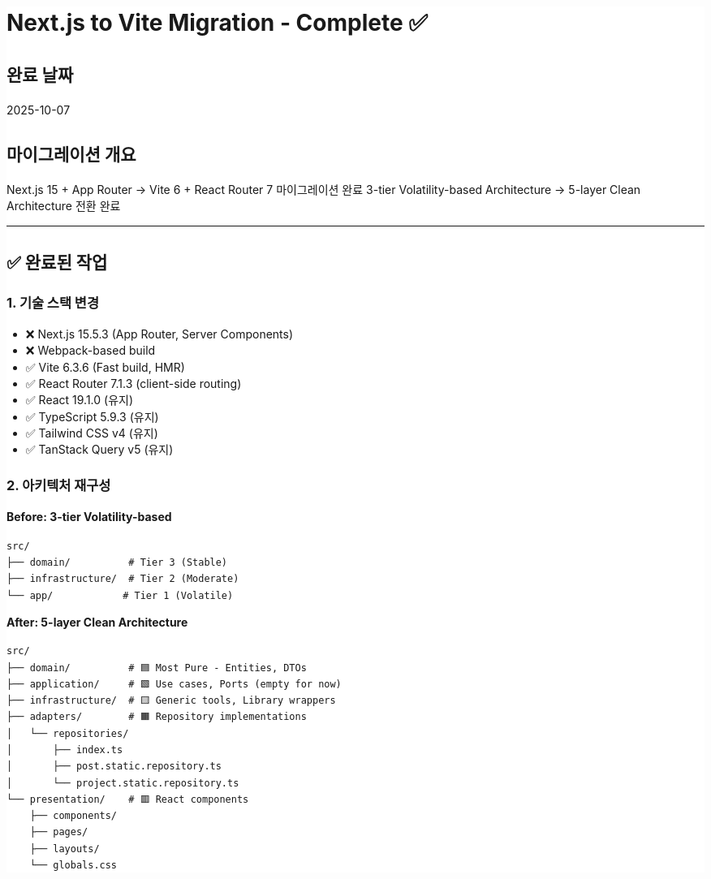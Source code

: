 # Next.js to Vite Migration - Complete ✅

## 완료 날짜
2025-10-07

## 마이그레이션 개요
Next.js 15 + App Router → Vite 6 + React Router 7 마이그레이션 완료
3-tier Volatility-based Architecture → 5-layer Clean Architecture 전환 완료

---

## ✅ 완료된 작업

### 1. 기술 스택 변경
- ❌ Next.js 15.5.3 (App Router, Server Components)
- ❌ Webpack-based build
- ✅ Vite 6.3.6 (Fast build, HMR)
- ✅ React Router 7.1.3 (client-side routing)
- ✅ React 19.1.0 (유지)
- ✅ TypeScript 5.9.3 (유지)
- ✅ Tailwind CSS v4 (유지)
- ✅ TanStack Query v5 (유지)

### 2. 아키텍처 재구성
**Before: 3-tier Volatility-based**
```
src/
├── domain/          # Tier 3 (Stable)
├── infrastructure/  # Tier 2 (Moderate)
└── app/            # Tier 1 (Volatile)
```

**After: 5-layer Clean Architecture**
```
src/
├── domain/          # 🟦 Most Pure - Entities, DTOs
├── application/     # 🟩 Use cases, Ports (empty for now)
├── infrastructure/  # 🟨 Generic tools, Library wrappers
├── adapters/        # 🟧 Repository implementations
│   └── repositories/
│       ├── index.ts
│       ├── post.static.repository.ts
│       └── project.static.repository.ts
└── presentation/    # 🟥 React components
    ├── components/
    ├── pages/
    ├── layouts/
    └── globals.css
```
